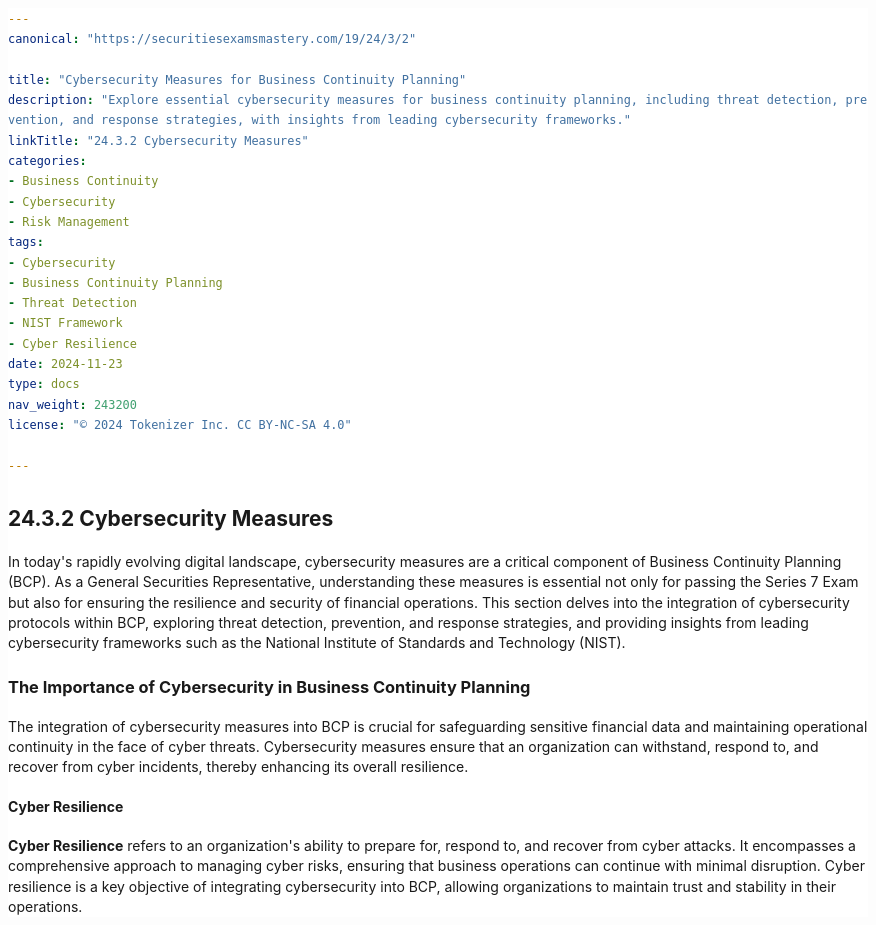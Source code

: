 ```yaml
---
canonical: "https://securitiesexamsmastery.com/19/24/3/2"

title: "Cybersecurity Measures for Business Continuity Planning"
description: "Explore essential cybersecurity measures for business continuity planning, including threat detection, prevention, and response strategies, with insights from leading cybersecurity frameworks."
linkTitle: "24.3.2 Cybersecurity Measures"
categories:
- Business Continuity
- Cybersecurity
- Risk Management
tags:
- Cybersecurity
- Business Continuity Planning
- Threat Detection
- NIST Framework
- Cyber Resilience
date: 2024-11-23
type: docs
nav_weight: 243200
license: "© 2024 Tokenizer Inc. CC BY-NC-SA 4.0"

---
```


## 24.3.2 Cybersecurity Measures

In today's rapidly evolving digital landscape, cybersecurity measures are a critical component of Business Continuity Planning (BCP). As a General Securities Representative, understanding these measures is essential not only for passing the Series 7 Exam but also for ensuring the resilience and security of financial operations. This section delves into the integration of cybersecurity protocols within BCP, exploring threat detection, prevention, and response strategies, and providing insights from leading cybersecurity frameworks such as the National Institute of Standards and Technology (NIST).

### The Importance of Cybersecurity in Business Continuity Planning

The integration of cybersecurity measures into BCP is crucial for safeguarding sensitive financial data and maintaining operational continuity in the face of cyber threats. Cybersecurity measures ensure that an organization can withstand, respond to, and recover from cyber incidents, thereby enhancing its overall resilience.

#### Cyber Resilience

**Cyber Resilience** refers to an organization's ability to prepare for, respond to, and recover from cyber attacks. It encompasses a comprehensive approach to managing cyber risks, ensuring that business operations can continue with minimal disruption. Cyber resilience is a key objective of integrating cybersecurity into BCP, allowing organizations to maintain trust and stability in their operations.
